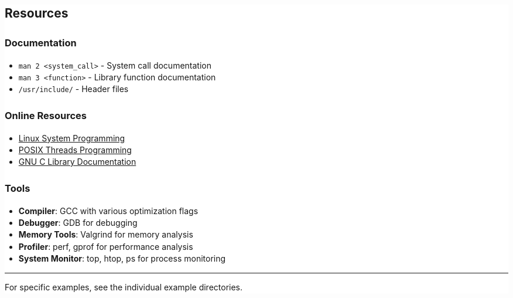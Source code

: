 ## Resources

### Documentation
- `man 2 <system_call>` - System call documentation
- `man 3 <function>` - Library function documentation
- `/usr/include/` - Header files

### Online Resources
- [Linux System Programming](https://man7.org/tlpi/)
- [POSIX Threads Programming](https://computing.llnl.gov/tutorials/pthreads/)
- [GNU C Library Documentation](https://www.gnu.org/software/libc/manual/)

### Tools
- **Compiler**: GCC with various optimization flags
- **Debugger**: GDB for debugging
- **Memory Tools**: Valgrind for memory analysis
- **Profiler**: perf, gprof for performance analysis
- **System Monitor**: top, htop, ps for process monitoring

---

For specific examples, see the individual example directories.
